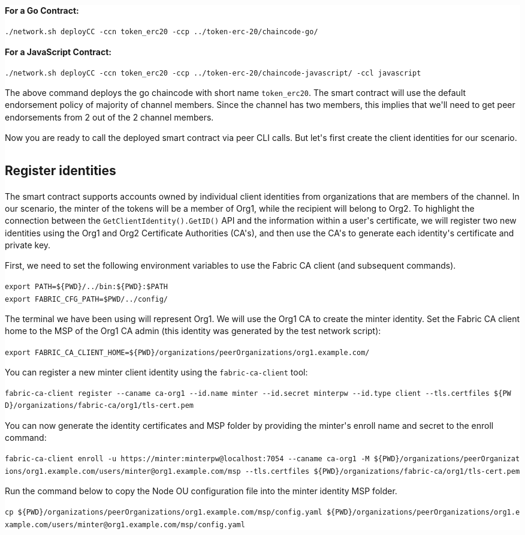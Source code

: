 **For a Go Contract:**
```
./network.sh deployCC -ccn token_erc20 -ccp ../token-erc-20/chaincode-go/
```

**For a JavaScript Contract:**
```
./network.sh deployCC -ccn token_erc20 -ccp ../token-erc-20/chaincode-javascript/ -ccl javascript
```

The above command deploys the go chaincode with short name `token_erc20`. The smart contract will use the default endorsement policy of majority of channel members.
Since the channel has two members, this implies that we'll need to get peer endorsements from 2 out of the 2 channel members.

Now you are ready to call the deployed smart contract via peer CLI calls. But let's first create the client identities for our scenario.

## Register identities

The smart contract supports accounts owned by individual client identities from organizations that are members of the channel. In our scenario, the minter of the tokens will be a member of Org1, while the recipient will belong to Org2. To highlight the connection between the `GetClientIdentity().GetID()` API and the information within a user's certificate, we will register two new identities using the Org1 and Org2 Certificate Authorities (CA's), and then use the CA's to generate each identity's certificate and private key.

First, we need to set the following environment variables to use the Fabric CA client (and subsequent commands).
```
export PATH=${PWD}/../bin:${PWD}:$PATH
export FABRIC_CFG_PATH=$PWD/../config/
```

The terminal we have been using will represent Org1. We will use the Org1 CA to create the minter identity. Set the Fabric CA client home to the MSP of the Org1 CA admin (this identity was generated by the test network script):
```
export FABRIC_CA_CLIENT_HOME=${PWD}/organizations/peerOrganizations/org1.example.com/
```

You can register a new minter client identity using the `fabric-ca-client` tool:
```
fabric-ca-client register --caname ca-org1 --id.name minter --id.secret minterpw --id.type client --tls.certfiles ${PWD}/organizations/fabric-ca/org1/tls-cert.pem
```

You can now generate the identity certificates and MSP folder by providing the minter's enroll name and secret to the enroll command:
```
fabric-ca-client enroll -u https://minter:minterpw@localhost:7054 --caname ca-org1 -M ${PWD}/organizations/peerOrganizations/org1.example.com/users/minter@org1.example.com/msp --tls.certfiles ${PWD}/organizations/fabric-ca/org1/tls-cert.pem
```

Run the command below to copy the Node OU configuration file into the minter identity MSP folder.
```
cp ${PWD}/organizations/peerOrganizations/org1.example.com/msp/config.yaml ${PWD}/organizations/peerOrganizations/org1.example.com/users/minter@org1.example.com/msp/config.yaml
```
